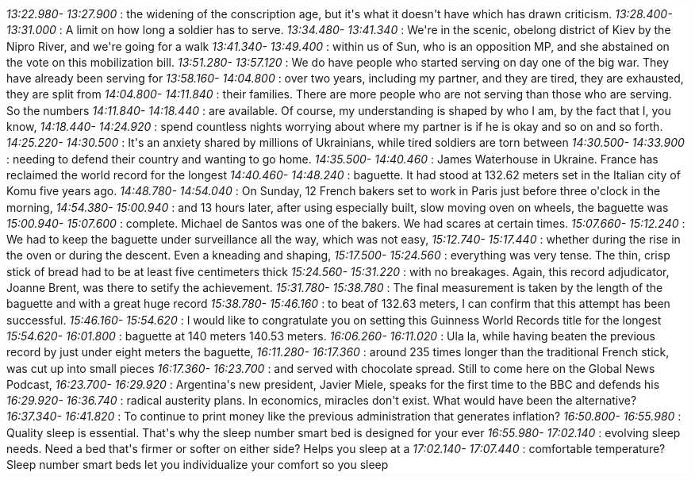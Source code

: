 *13:22.980- 13:27.900* :  the widening of the conscription age, but it's what it doesn't have which has drawn criticism.
*13:28.400- 13:31.000* :  A limit on how long a soldier has to serve.
*13:34.480- 13:41.340* :  We're in the scenic, obelong district of Kiev by the Nipro River, and we're going for a walk
*13:41.340- 13:49.400* :  within us of Sun, who is an opposition MP, and she abstained on the vote on this mobilization bill.
*13:51.280- 13:57.120* :  We do have people who started serving on day one of the big war. They have already been serving for
*13:58.160- 14:04.800* :  over two years, including my partner, and they are tired, they are exhausted, they are split from
*14:04.800- 14:11.840* :  their families. There are more people who are not serving than those who are serving. So the numbers
*14:11.840- 14:18.440* :  are available. Of course, my understanding is shaped by who I am, by the fact that I, you know,
*14:18.440- 14:24.920* :  spend countless nights worrying about where my partner is if he is okay and so on and so forth.
*14:25.220- 14:30.500* :  It's an anxiety shared by millions of Ukrainians, while tired soldiers are torn between
*14:30.500- 14:33.900* :  needing to defend their country and wanting to go home.
*14:35.500- 14:40.460* :  James Waterhouse in Ukraine. France has reclaimed the world record for the longest
*14:40.460- 14:48.240* :  baguette. It had stood at 132.62 meters set in the Italian city of Komu five years ago.
*14:48.780- 14:54.040* :  On Sunday, 12 French bakers set to work in Paris just before three o'clock in the morning,
*14:54.380- 15:00.940* :  and 13 hours later, after using especially built, slow moving oven on wheels, the baguette was
*15:00.940- 15:07.600* :  complete. Michael de Santos was one of the bakers. We had scares at certain times.
*15:07.660- 15:12.240* :  We had to keep the baguette under surveillance all the way, which was not easy,
*15:12.740- 15:17.440* :  whether during the rise in the oven or during the descent. Even a kneading and shaping,
*15:17.500- 15:24.560* :  everything was very tense. The thin, crisp stick of bread had to be at least five centimeters thick
*15:24.560- 15:31.220* :  with no breakages. Again, this record adjudicator, Joanne Brent, was there to setify the achievement.
*15:31.780- 15:38.780* :  The final measurement is taken by the length of the baguette and with a great huge record
*15:38.780- 15:46.160* :  to beat of 132.63 meters, I can confirm that this attempt has been successful.
*15:46.160- 15:54.620* :  I would like to congratulate you on setting this Guinness World Records title for the longest
*15:54.620- 16:01.800* :  baguette at 140 meters 140.53 meters.
*16:06.260- 16:11.020* :  Ula la, while having beaten the previous record by just under eight meters the baguette,
*16:11.280- 16:17.360* :  around 235 times longer than the traditional French stick, was cut up into small pieces
*16:17.360- 16:23.700* :  and served with chocolate spread. Still to come here on the Global News Podcast,
*16:23.700- 16:29.920* :  Argentina's new president, Javier Miele, speaks for the first time to the BBC and defends his
*16:29.920- 16:36.740* :  radical austerity plans. In economics, miracles don't exist. What would have been the alternative?
*16:37.340- 16:41.820* :  To continue to print money like the previous administration that generates inflation?
*16:50.800- 16:55.980* :  Quality sleep is essential. That's why the sleep number smart bed is designed for your ever
*16:55.980- 17:02.140* :  evolving sleep needs. Need a bed that's firmer or softer on either side? Helps you sleep at a
*17:02.140- 17:07.440* :  comfortable temperature? Sleep number smart beds let you individualize your comfort so you sleep
